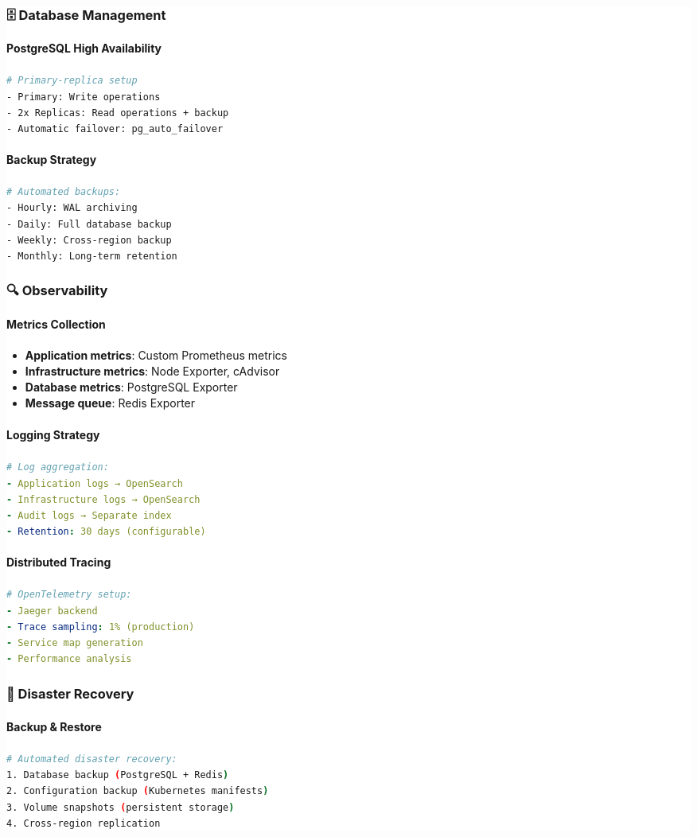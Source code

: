 ### 🗄️ Database Management

#### PostgreSQL High Availability
```bash
# Primary-replica setup
- Primary: Write operations
- 2x Replicas: Read operations + backup
- Automatic failover: pg_auto_failover
```

#### Backup Strategy
```bash
# Automated backups:
- Hourly: WAL archiving
- Daily: Full database backup
- Weekly: Cross-region backup
- Monthly: Long-term retention
```

### 🔍 Observability

#### Metrics Collection
- **Application metrics**: Custom Prometheus metrics
- **Infrastructure metrics**: Node Exporter, cAdvisor
- **Database metrics**: PostgreSQL Exporter
- **Message queue**: Redis Exporter

#### Logging Strategy
```yaml
# Log aggregation:
- Application logs → OpenSearch
- Infrastructure logs → OpenSearch  
- Audit logs → Separate index
- Retention: 30 days (configurable)
```

#### Distributed Tracing
```yaml
# OpenTelemetry setup:
- Jaeger backend
- Trace sampling: 1% (production)
- Service map generation
- Performance analysis
```

### 🚨 Disaster Recovery

#### Backup & Restore
```bash
# Automated disaster recovery:
1. Database backup (PostgreSQL + Redis)
2. Configuration backup (Kubernetes manifests)
3. Volume snapshots (persistent storage)
4. Cross-region replication
```
